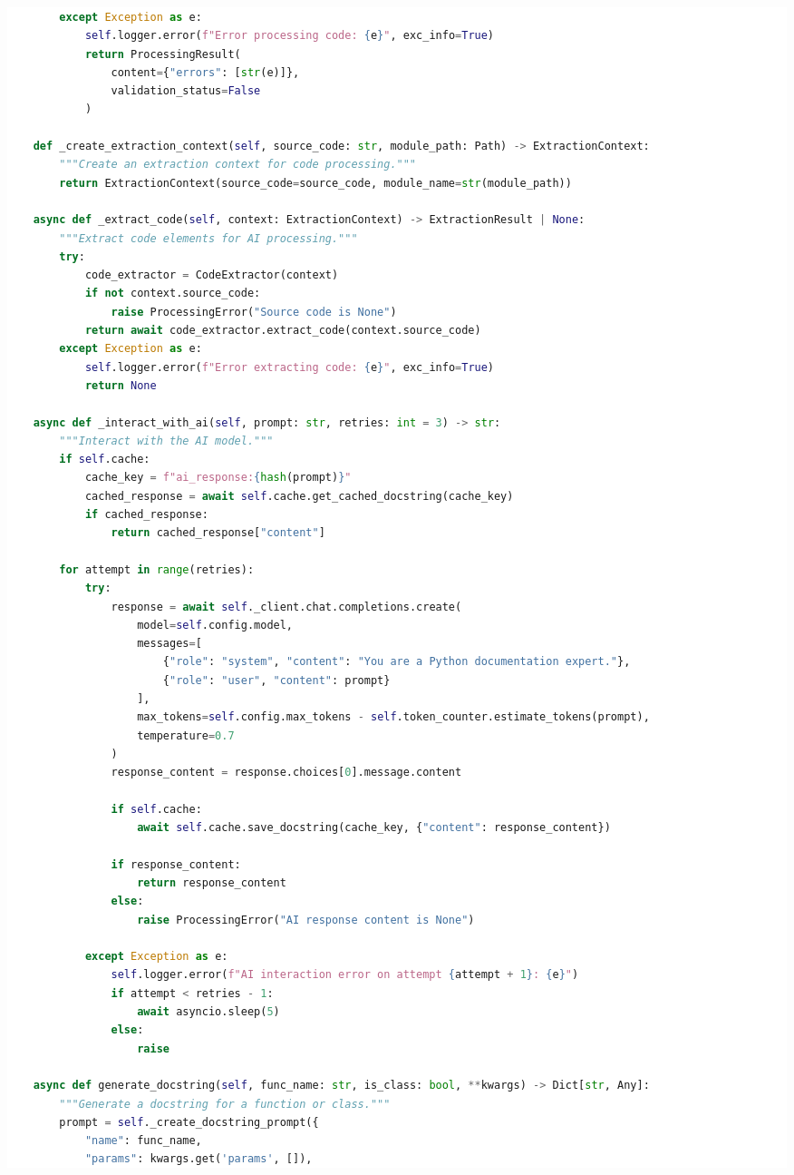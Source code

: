 ```python
        except Exception as e:
            self.logger.error(f"Error processing code: {e}", exc_info=True)
            return ProcessingResult(
                content={"errors": [str(e)]},
                validation_status=False
            )

    def _create_extraction_context(self, source_code: str, module_path: Path) -> ExtractionContext:
        """Create an extraction context for code processing."""
        return ExtractionContext(source_code=source_code, module_name=str(module_path))

    async def _extract_code(self, context: ExtractionContext) -> ExtractionResult | None:
        """Extract code elements for AI processing."""
        try:
            code_extractor = CodeExtractor(context)
            if not context.source_code:
                raise ProcessingError("Source code is None")
            return await code_extractor.extract_code(context.source_code)
        except Exception as e:
            self.logger.error(f"Error extracting code: {e}", exc_info=True)
            return None

    async def _interact_with_ai(self, prompt: str, retries: int = 3) -> str:
        """Interact with the AI model."""
        if self.cache:
            cache_key = f"ai_response:{hash(prompt)}"
            cached_response = await self.cache.get_cached_docstring(cache_key)
            if cached_response:
                return cached_response["content"]

        for attempt in range(retries):
            try:
                response = await self._client.chat.completions.create(
                    model=self.config.model,
                    messages=[
                        {"role": "system", "content": "You are a Python documentation expert."},
                        {"role": "user", "content": prompt}
                    ],
                    max_tokens=self.config.max_tokens - self.token_counter.estimate_tokens(prompt),
                    temperature=0.7
                )
                response_content = response.choices[0].message.content

                if self.cache:
                    await self.cache.save_docstring(cache_key, {"content": response_content})

                if response_content:
                    return response_content
                else:
                    raise ProcessingError("AI response content is None")

            except Exception as e:
                self.logger.error(f"AI interaction error on attempt {attempt + 1}: {e}")
                if attempt < retries - 1:
                    await asyncio.sleep(5)
                else:
                    raise

    async def generate_docstring(self, func_name: str, is_class: bool, **kwargs) -> Dict[str, Any]:
        """Generate a docstring for a function or class."""
        prompt = self._create_docstring_prompt({
            "name": func_name,
            "params": kwargs.get('params', []),
```